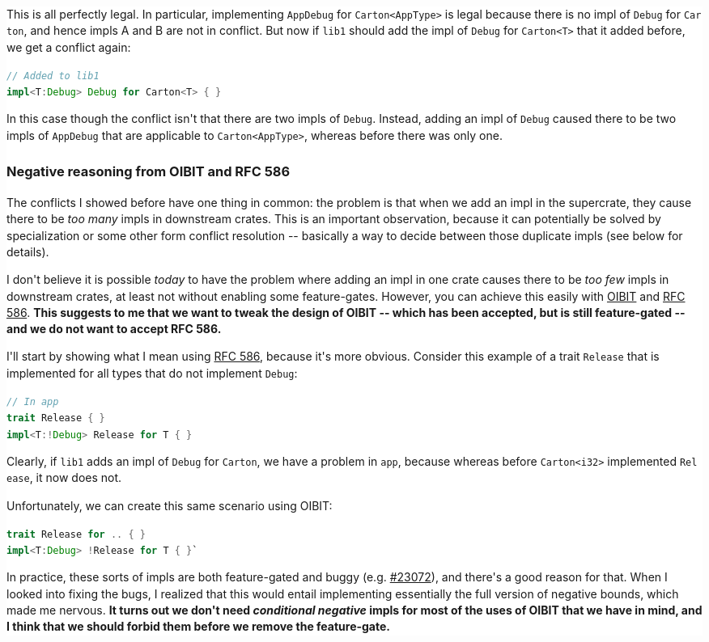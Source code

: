 This is all perfectly legal. In particular, implementing `AppDebug`
for `Carton<AppType>` is legal because there is no impl of `Debug` for
`Carton`, and hence impls A and B are not in conflict. But now if
`lib1` should add the impl of `Debug` for `Carton<T>` that it added
before, we get a conflict again:

```rust
// Added to lib1
impl<T:Debug> Debug for Carton<T> { }
```

In this case though the conflict isn't that there are two impls of
`Debug`. Instead, adding an impl of `Debug` caused there to be two
impls of `AppDebug` that are applicable to `Carton<AppType>`, whereas
before there was only one.

### Negative reasoning from OIBIT and RFC 586

The conflicts I showed before have one thing in common: the problem is
that when we add an impl in the supercrate, they cause there to be
*too many* impls in downstream crates. This is an important
observation, because it can potentially be solved by specialization or
some other form conflict resolution -- basically a way to decide
between those duplicate impls (see below for details).

I don't believe it is possible *today* to have the problem where
adding an impl in one crate causes there to be *too few* impls in
downstream crates, at least not without enabling some feature-gates.
However, you can achieve this easily with [OIBIT][oibit] and
[RFC 586][586]. **This suggests to me that we want to tweak the design
of OIBIT -- which has been accepted, but is still feature-gated -- and
we do not want to accept RFC 586.**

I'll start by showing what I mean using [RFC 586][586], because it's
more obvious. Consider this example of a trait `Release` that is
implemented for all types that do not implement `Debug`:

```rust
// In app
trait Release { }
impl<T:!Debug> Release for T { }
```

Clearly, if `lib1` adds an impl of `Debug` for `Carton`, we have a
problem in `app`, because whereas before `Carton<i32>` implemented
`Release`, it now does not.

Unfortunately, we can create this same scenario using OIBIT:

```rust
trait Release for .. { }
impl<T:Debug> !Release for T { }`
```

In practice, these sorts of impls are both feature-gated and buggy
(e.g. [#23072][23072]), and there's a good reason for that. When I
looked into fixing the bugs, I realized that this would entail
implementing essentially the full version of negative bounds, which
made me nervous. **It turns out we don't need *conditional negative*
impls for most of the uses of OIBIT that we have in mind, and I think
that we should forbid them before we remove the feature-gate.**


[23516]: https://github.com/rust-lang/rust/issues/23516
[19032]: https://github.com/rust-lang/rust/issues/19032
[586]: https://github.com/rust-lang/rfcs/pull/586
[23086]: https://github.com/rust-lang/rust/issues/23086
[18045]: https://github.com/rust-lang/rust/issues/18045
[oibit]: https://github.com/rust-lang/rfcs/blob/master/text/0019-opt-in-builtin-traits.md
[23072]: https://github.com/rust-lang/rust/issues/23072
